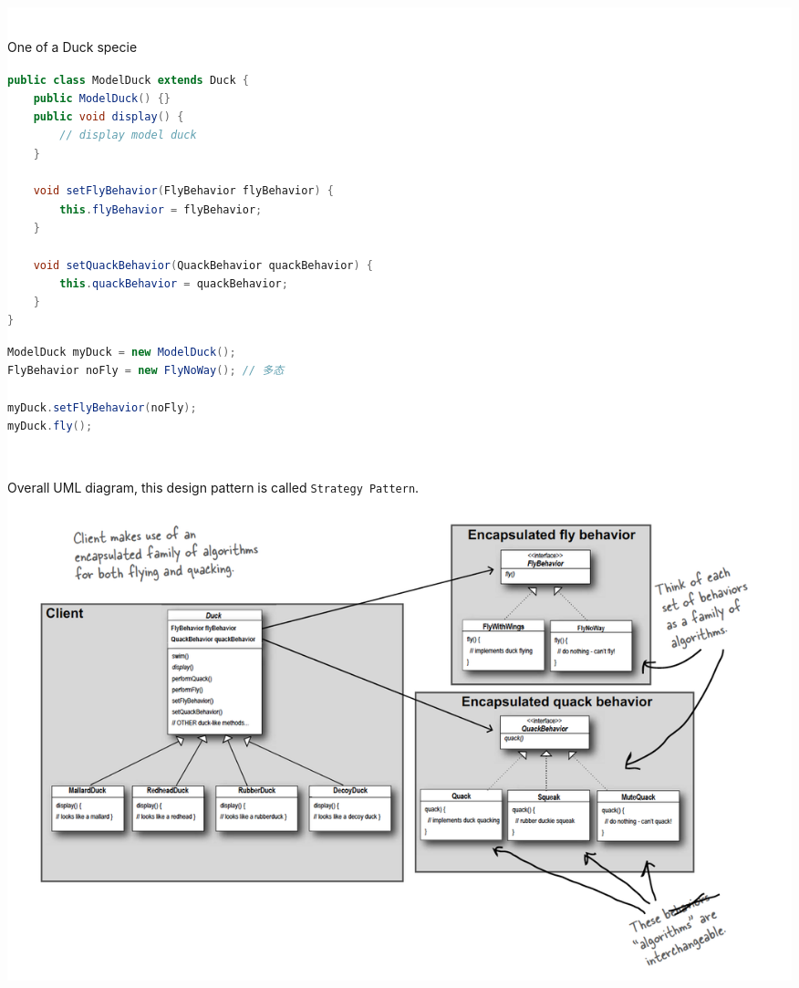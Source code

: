 </br>

One of a Duck specie
```Java
public class ModelDuck extends Duck {
    public ModelDuck() {}
    public void display() {
        // display model duck
    }

    void setFlyBehavior(FlyBehavior flyBehavior) {
        this.flyBehavior = flyBehavior;
    }

    void setQuackBehavior(QuackBehavior quackBehavior) {
        this.quackBehavior = quackBehavior;
    }
}
```

```Java
ModelDuck myDuck = new ModelDuck();
FlyBehavior noFly = new FlyNoWay(); // 多态

myDuck.setFlyBehavior(noFly);
myDuck.fly();
```

</br>

Overall UML diagram, this design pattern is called `Strategy Pattern`.
![Duck UML](./image/chapter-0/duck-UML.png)